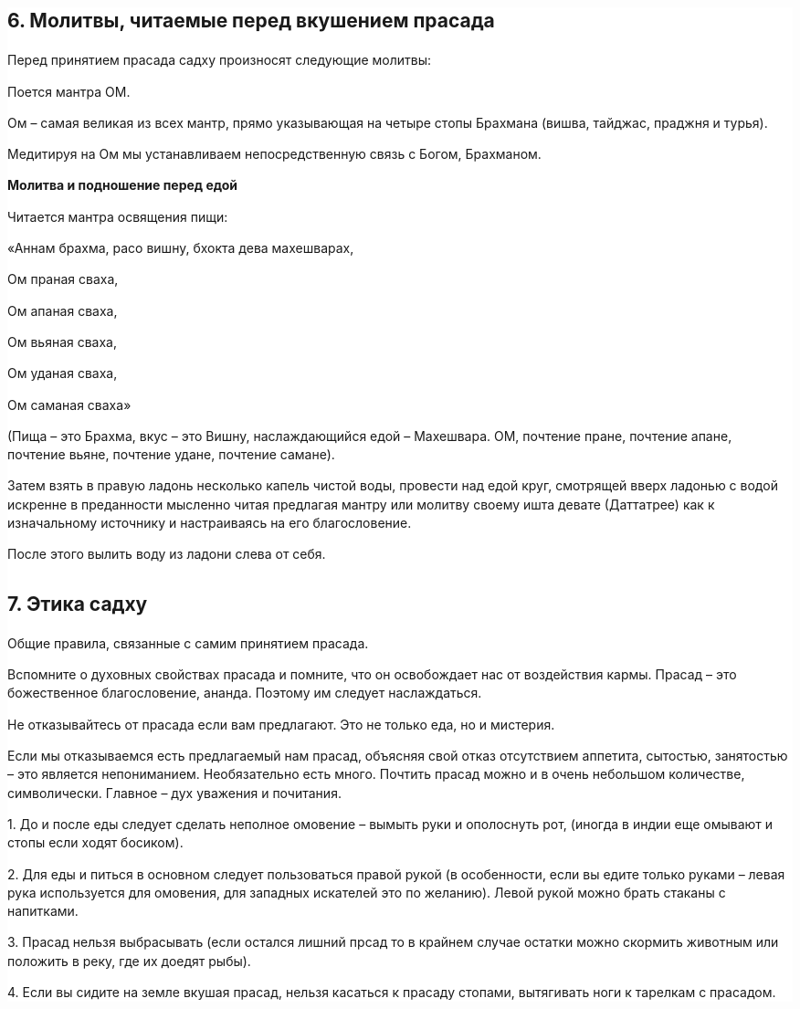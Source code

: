 ## 6\. Молитвы, читаемые перед вкушением прасада

 Перед принятием прасада садху произносят следующие молитвы:

 Поется мантра ОМ. 

 Ом – самая великая из всех мантр, прямо указывающая на четыре стопы Брахмана (вишва, тайджас, праджня и турья). 

 Медитируя на Ом мы устанавливаем непосредственную связь с Богом, Брахманом. 

**Молитва и подношение перед едой** 

 Читается мантра освящения пищи:

 «Аннам брахма, расо вишну, бхокта дева махешварах, 

 Ом праная сваха, 

 Ом апаная сваха, 

 Ом вьяная сваха, 

 Ом уданая сваха, 

 Ом саманая сваха»

 (Пища – это Брахма, вкус – это Вишну, наслаждающийся едой – Махешвара. ОМ, почтение пране, почтение апане, почтение вьяне, почтение удане, почтение самане).

 Затем взять в правую ладонь несколько капель чистой воды, провести над едой круг, смотрящей вверх ладонью с водой искренне в преданности мысленно читая предлагая мантру или молитву своему ишта девате (Даттатрее) как к изначальному источнику и настраиваясь на его благословение. 

 После этого вылить воду из ладони слева от себя. 

## 7\. Этика садху

 Общие правила, связанные с самим принятием прасада.

 Вспомните о духовных свойствах прасада и помните, что он освобождает нас от воздействия кармы. Прасад – это божественное благословение, ананда. Поэтому им следует наслаждаться. 

 Не отказывайтесь от прасада если вам предлагают. Это не только еда, но и мистерия. 

 Если мы отказываемся есть предлагаемый нам прасад, объясняя свой отказ отсутствием аппетита, сытостью, занятостью – это является непониманием. Необязательно есть много. Почтить прасад можно и в очень небольшом количестве, символически. Главное – дух уважения и почитания. 

 1\. До и после еды следует сделать неполное омовение – вымыть руки и ополоснуть рот, (иногда в индии еще омывают и стопы если ходят босиком).

 2\. Для еды и питься в основном следует пользоваться правой рукой (в особенности, если вы едите только руками – левая рука используется для омовения, для западных искателей это по желанию). Левой рукой можно брать стаканы с напитками. 

 3\. Прасад нельзя выбрасывать (если остался лишний прсад то в крайнем случае остатки можно скормить животным или положить в реку, где их доедят рыбы). 

 4\. Если вы сидите на земле вкушая прасад, нельзя касаться к прасаду стопами, вытягивать ноги к тарелкам с прасадом. 
